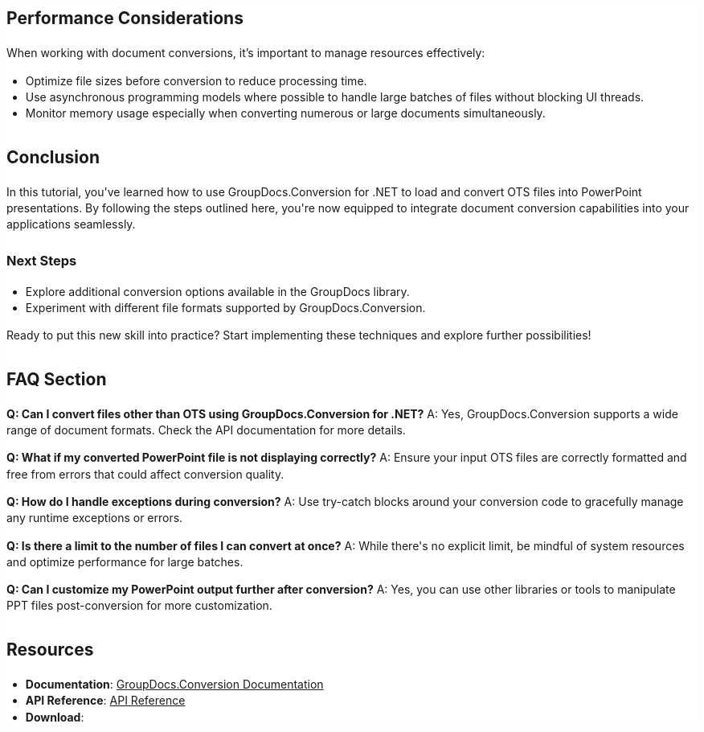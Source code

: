 ## Performance Considerations

When working with document conversions, it’s important to manage resources effectively:
- Optimize file sizes before conversion to reduce processing time.
- Use asynchronous programming models where possible to handle large batches of files without blocking UI threads.
- Monitor memory usage especially when converting numerous or large documents simultaneously.

## Conclusion

In this tutorial, you've learned how to use GroupDocs.Conversion for .NET to load and convert OTS files into PowerPoint presentations. By following the steps outlined here, you're now equipped to integrate document conversion capabilities into your applications seamlessly.

### Next Steps
- Explore additional conversion options available in the GroupDocs library.
- Experiment with different file formats supported by GroupDocs.Conversion.

Ready to put this new skill into practice? Start implementing these techniques and explore further possibilities!

## FAQ Section

**Q: Can I convert files other than OTS using GroupDocs.Conversion for .NET?**
A: Yes, GroupDocs.Conversion supports a wide range of document formats. Check the API documentation for more details.

**Q: What if my converted PowerPoint file is not displaying correctly?**
A: Ensure your input OTS files are correctly formatted and free from errors that could affect conversion quality.

**Q: How do I handle exceptions during conversion?**
A: Use try-catch blocks around your conversion code to gracefully manage any runtime exceptions or errors.

**Q: Is there a limit to the number of files I can convert at once?**
A: While there's no explicit limit, be mindful of system resources and optimize performance for large batches.

**Q: Can I customize my PowerPoint output further after conversion?**
A: Yes, you can use other libraries or tools to manipulate PPT files post-conversion for more customization.

## Resources
- **Documentation**: [GroupDocs.Conversion Documentation](https://docs.groupdocs.com/conversion/net/)
- **API Reference**: [API Reference](https://reference.groupdocs.com/conversion/net/)
- **Download**:

